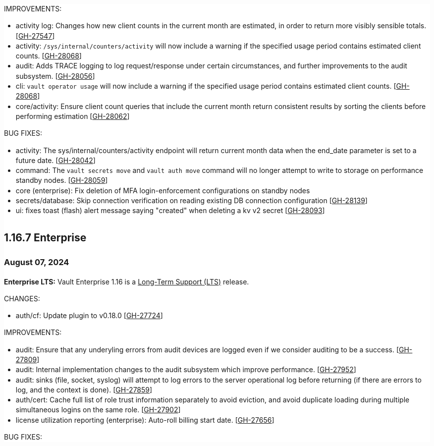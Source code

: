 IMPROVEMENTS:

* activity log: Changes how new client counts in the current month are estimated, in order to return more
visibly sensible totals. [[GH-27547](https://github.com/hashicorp/vault/pull/27547)]
* activity: `/sys/internal/counters/activity` will now include a warning if the specified usage period contains estimated client counts. [[GH-28068](https://github.com/hashicorp/vault/pull/28068)]
* audit: Adds TRACE logging to log request/response under certain circumstances, and further improvements to the audit subsystem. [[GH-28056](https://github.com/hashicorp/vault/pull/28056)]
* cli: `vault operator usage` will now include a warning if the specified usage period contains estimated client counts. [[GH-28068](https://github.com/hashicorp/vault/pull/28068)]
* core/activity: Ensure client count queries that include the current month return consistent results by sorting the clients before performing estimation [[GH-28062](https://github.com/hashicorp/vault/pull/28062)]

BUG FIXES:

* activity: The sys/internal/counters/activity endpoint will return current month data when the end_date parameter is set to a future date. [[GH-28042](https://github.com/hashicorp/vault/pull/28042)]
* command: The `vault secrets move` and `vault auth move` command will no longer attempt to write to storage on performance standby nodes. [[GH-28059](https://github.com/hashicorp/vault/pull/28059)]
* core (enterprise): Fix deletion of MFA login-enforcement configurations on standby nodes
* secrets/database: Skip connection verification on reading existing DB connection configuration [[GH-28139](https://github.com/hashicorp/vault/pull/28139)]
* ui: fixes toast (flash) alert message saying "created" when deleting a kv v2 secret [[GH-28093](https://github.com/hashicorp/vault/pull/28093)]

## 1.16.7 Enterprise
### August 07, 2024

**Enterprise LTS:** Vault Enterprise 1.16 is a [Long-Term Support (LTS)](https://developer.hashicorp.com/vault/docs/enterprise/lts) release.

CHANGES:

* auth/cf: Update plugin to v0.18.0 [[GH-27724](https://github.com/hashicorp/vault/pull/27724)]

IMPROVEMENTS:

* audit: Ensure that any underyling errors from audit devices are logged even if we consider auditing to be a success. [[GH-27809](https://github.com/hashicorp/vault/pull/27809)]
* audit: Internal implementation changes to the audit subsystem which improve performance. [[GH-27952](https://github.com/hashicorp/vault/pull/27952)]
* audit: sinks (file, socket, syslog) will attempt to log errors to the server operational 
log before returning (if there are errors to log, and the context is done). [[GH-27859](https://github.com/hashicorp/vault/pull/27859)]
* auth/cert: Cache full list of role trust information separately to avoid
eviction, and avoid duplicate loading during multiple simultaneous logins on
the same role. [[GH-27902](https://github.com/hashicorp/vault/pull/27902)]
* license utilization reporting (enterprise): Auto-roll billing start date. [[GH-27656](https://github.com/hashicorp/vault/pull/27656)]

BUG FIXES:
